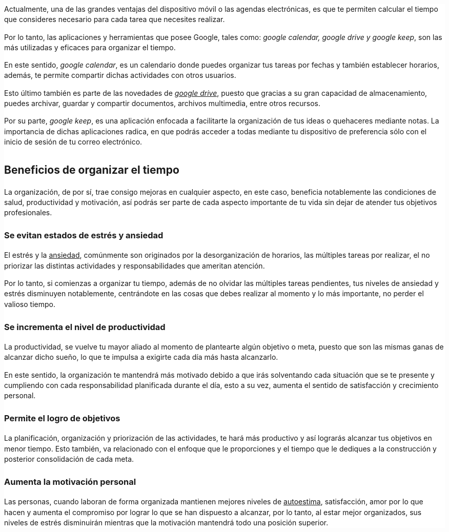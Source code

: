 Actualmente, una de las grandes ventajas del dispositivo móvil o las agendas electrónicas, es que te permiten calcular el tiempo que consideres necesario para cada tarea que necesites realizar.

Por lo tanto, las aplicaciones y herramientas que posee Google, tales como: *google calendar, google drive y google keep*, son las más utilizadas y eficaces para organizar el tiempo.

En este sentido, *google calendar*, es un calendario donde puedes organizar tus tareas por fechas y también establecer horarios, además, te permite compartir dichas actividades con otros usuarios.

Esto último también es parte de las novedades de *[google drive](https://www.google.com/intl/es/drive/)*, puesto que gracias a su gran capacidad de almacenamiento, puedes archivar, guardar y compartir documentos, archivos multimedia, entre otros recursos.

Por su parte, *google keep*, es una aplicación enfocada a facilitarte la organización de tus ideas o quehaceres mediante notas. La importancia de dichas aplicaciones radica, en que podrás acceder a todas mediante tu dispositivo de preferencia sólo con el inicio de sesión de tu correo electrónico.

## Beneficios de organizar el tiempo

La organización, de por sí, trae consigo mejoras en cualquier aspecto, en este caso, beneficia notablemente las condiciones de salud, productividad y motivación, así podrás ser parte de cada aspecto importante de tu vida sin dejar de atender tus objetivos profesionales.

### Se evitan estados de estrés y ansiedad

El estrés y la [ansiedad](https://tuinfosalud.com/articulos/tipos-de-ansiedad), comúnmente son originados por la desorganización de horarios, las múltiples tareas por realizar, el no priorizar las distintas actividades y responsabilidades que ameritan atención.

Por lo tanto, si comienzas a organizar tu tiempo, además de no olvidar las múltiples tareas pendientes, tus niveles de ansiedad y estrés disminuyen notablemente, centrándote en las cosas que debes realizar al momento y lo más importante, no perder el valioso tiempo.

### Se incrementa el nivel de productividad

La productividad, se vuelve tu mayor aliado al momento de plantearte algún objetivo o meta, puesto que son las mismas ganas de alcanzar dicho sueño, lo que te impulsa a exigirte cada día más hasta alcanzarlo.

En este sentido, la organización te mantendrá más motivado debido a que irás solventando cada situación que se te presente y cumpliendo con cada responsabilidad planificada durante el día, esto a su vez, aumenta el sentido de satisfacción y crecimiento personal.

### Permite el logro de objetivos

La planificación, organización y priorización de las actividades, te hará más productivo y así lograrás alcanzar tus objetivos en menor tiempo. Esto también, va relacionado con el enfoque que le proporciones y el tiempo que le dediques a la construcción y posterior consolidación de cada meta.

### Aumenta la motivación personal

Las personas, cuando laboran de forma organizada mantienen mejores niveles de [autoestima](https://tuinfosalud.com/articulos/falta-de-autoestima), satisfacción, amor por lo que hacen y aumenta el compromiso por lograr lo que se han dispuesto a alcanzar, por lo tanto, al estar mejor organizados, sus niveles de estrés disminuirán mientras que la motivación mantendrá todo una posición superior.
